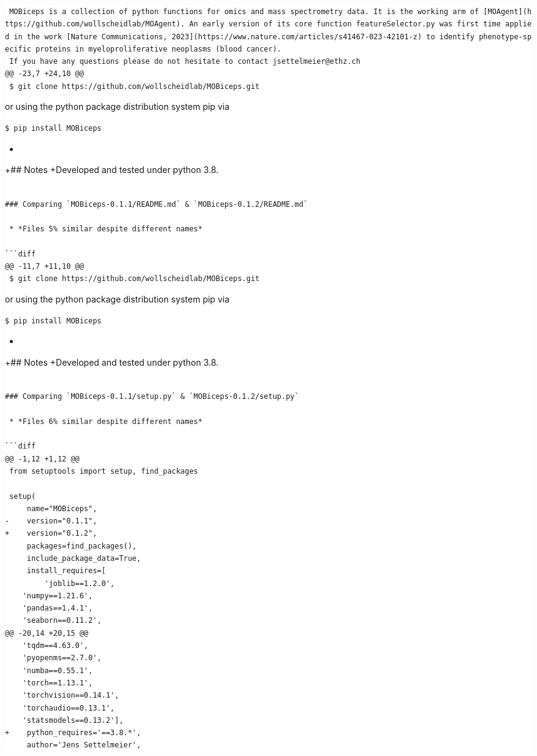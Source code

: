 ```
 MOBiceps is a collection of python functions for omics and mass spectrometry data. It is the working arm of [MOAgent](https://github.com/wollscheidlab/MOAgent). An early version of its core function featureSelector.py was first time applied in the work [Nature Communications, 2023](https://www.nature.com/articles/s41467-023-42101-z) to identify phenotype-specific proteins in myeloproliferative neoplasms (blood cancer).
 If you have any questions please do not hesitate to contact jsettelmeier@ethz.ch
@@ -23,7 +24,10 @@
 $ git clone https://github.com/wollscheidlab/MOBiceps.git
 ```
 or using the python package distribution system pip via
 
 ```bash
 $ pip install MOBiceps
 ```
+
+## Notes
+Developed and tested under python 3.8.
```

### Comparing `MOBiceps-0.1.1/README.md` & `MOBiceps-0.1.2/README.md`

 * *Files 5% similar despite different names*

```diff
@@ -11,7 +11,10 @@
 $ git clone https://github.com/wollscheidlab/MOBiceps.git
 ```
 or using the python package distribution system pip via
 
 ```bash
 $ pip install MOBiceps
 ```
+
+## Notes
+Developed and tested under python 3.8.
```

### Comparing `MOBiceps-0.1.1/setup.py` & `MOBiceps-0.1.2/setup.py`

 * *Files 6% similar despite different names*

```diff
@@ -1,12 +1,12 @@
 ﻿from setuptools import setup, find_packages
 
 setup(
     name="MOBiceps",
-    version="0.1.1",
+    version="0.1.2",
     packages=find_packages(),
     include_package_data=True,
     install_requires=[
         'joblib==1.2.0',
 	'numpy==1.21.6',
 	'pandas==1.4.1',
 	'seaborn==0.11.2',
@@ -20,14 +20,15 @@
 	'tqdm==4.63.0',
 	'pyopenms==2.7.0',
 	'numba==0.55.1',
 	'torch==1.13.1',
 	'torchvision==0.14.1',
 	'torchaudio==0.13.1',
 	'statsmodels==0.13.2'],
+    python_requires='==3.8.*',
     author='Jens Settelmeier',
```
